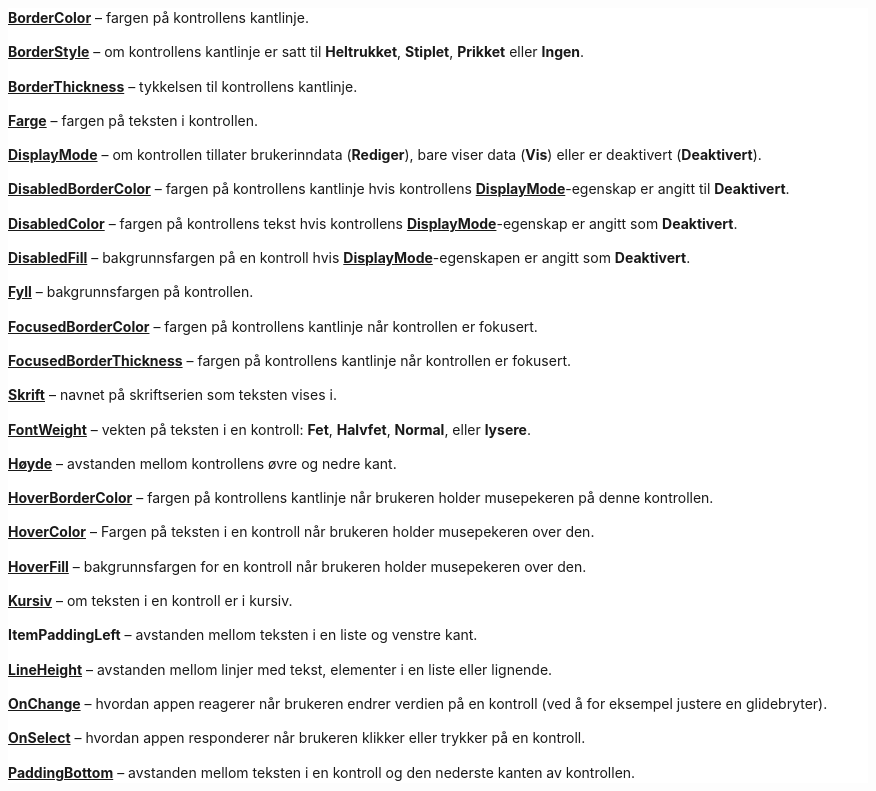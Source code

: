 **[BorderColor](properties-color-border.md)** – fargen på kontrollens kantlinje.

**[BorderStyle](properties-color-border.md)** – om kontrollens kantlinje er satt til **Heltrukket**, **Stiplet**, **Prikket** eller **Ingen**.

**[BorderThickness](properties-color-border.md)** – tykkelsen til kontrollens kantlinje.

**[Farge](properties-color-border.md)** – fargen på teksten i kontrollen.

**[DisplayMode](properties-core.md)** – om kontrollen tillater brukerinndata (**Rediger**), bare viser data (**Vis**) eller er deaktivert (**Deaktivert**).

**[DisabledBorderColor](properties-color-border.md)** – fargen på kontrollens kantlinje hvis kontrollens **[DisplayMode](properties-core.md)**-egenskap er angitt til **Deaktivert**.

**[DisabledColor](properties-color-border.md)** – fargen på kontrollens tekst hvis kontrollens **[DisplayMode](properties-core.md)**-egenskap er angitt som **Deaktivert**.

**[DisabledFill](properties-color-border.md)** – bakgrunnsfargen på en kontroll hvis **[DisplayMode](properties-core.md)**-egenskapen er angitt som **Deaktivert**.

**[Fyll](properties-color-border.md)** – bakgrunnsfargen på kontrollen.

**[FocusedBorderColor](properties-color-border.md)** – fargen på kontrollens kantlinje når kontrollen er fokusert.

**[FocusedBorderThickness](properties-color-border.md)** – fargen på kontrollens kantlinje når kontrollen er fokusert.

**[Skrift](properties-text.md)** – navnet på skriftserien som teksten vises i.

**[FontWeight](properties-text.md)**  – vekten på teksten i en kontroll: **Fet**, **Halvfet**, **Normal**, eller **lysere**.

**[Høyde](properties-size-location.md)** – avstanden mellom kontrollens øvre og nedre kant.

**[HoverBorderColor](properties-color-border.md)** – fargen på kontrollens kantlinje når brukeren holder musepekeren på denne kontrollen.

**[HoverColor](properties-color-border.md)** – Fargen på teksten i en kontroll når brukeren holder musepekeren over den.

**[HoverFill](properties-color-border.md)** – bakgrunnsfargen for en kontroll når brukeren holder musepekeren over den.

**[Kursiv](properties-text.md)** – om teksten i en kontroll er i kursiv.

**ItemPaddingLeft** – avstanden mellom teksten i en liste og venstre kant.

**[LineHeight](properties-text.md)** – avstanden mellom linjer med tekst, elementer i en liste eller lignende.

**[OnChange](properties-core.md)** – hvordan appen reagerer når brukeren endrer verdien på en kontroll (ved å for eksempel justere en glidebryter).

**[OnSelect](properties-core.md)** – hvordan appen responderer når brukeren klikker eller trykker på en kontroll.

**[PaddingBottom](properties-size-location.md)** – avstanden mellom teksten i en kontroll og den nederste kanten av kontrollen.
